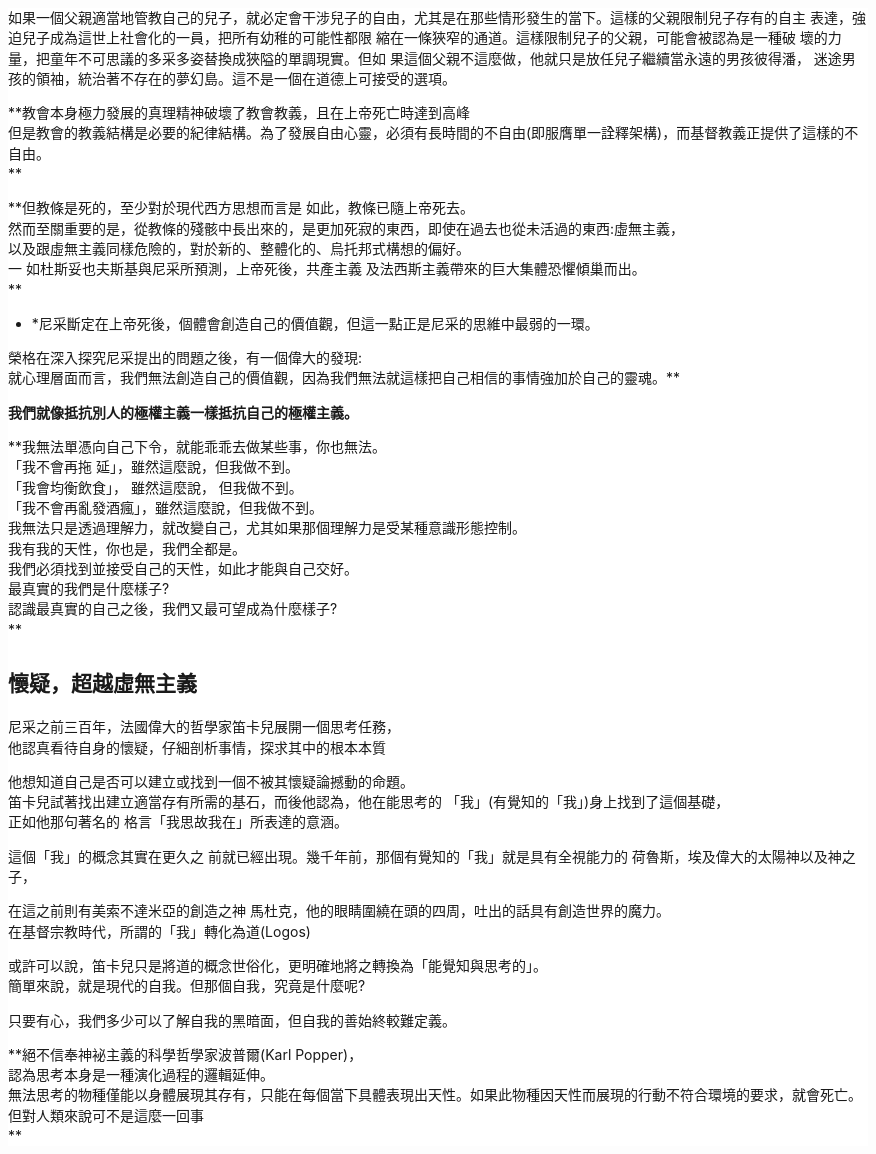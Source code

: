 如果一個父親適當地管教自己的兒子，就必定會干涉兒子的自由，尤其是在那些情形發生的當下。這樣的父親限制兒子存有的自主 表達，強迫兒子成為這世上社會化的一員，把所有幼稚的可能性都限 縮在一條狹窄的通道。這樣限制兒子的父親，可能會被認為是一種破 壞的力量，把童年不可思議的多采多姿替換成狹隘的單調現實。但如 果這個父親不這麼做，他就只是放任兒子繼續當永遠的男孩彼得潘， 迷途男孩的領袖，統治著不存在的夢幻島。這不是一個在道德上可接受的選項。

**教會本身極力發展的真理精神破壞了教會教義，且在上帝死亡時達到高峰  
但是教會的教義結構是必要的紀律結構。為了發展自由心靈，必須有長時間的不自由(即服膺單一詮釋架構)，而基督教義正提供了這樣的不自由。  
**

**但教條是死的，至少對於現代西方思想而言是 如此，教條已隨上帝死去。  
然而至關重要的是，從教條的殘骸中長出來的，是更加死寂的東西，即使在過去也從未活過的東西:虛無主義，  
以及跟虛無主義同樣危險的，對於新的、整體化的、烏托邦式構想的偏好。  
一 如杜斯妥也夫斯基與尼采所預測，上帝死後，共產主義 及法西斯主義帶來的巨大集體恐懼傾巢而出。  
**

- \*尼采斷定在上帝死後，個體會創造自己的價值觀，但這一點正是尼采的思維中最弱的一環。

榮格在深入探究尼采提出的問題之後，有一個偉大的發現:  
就心理層面而言，我們無法創造自己的價值觀，因為我們無法就這樣把自己相信的事情強加於自己的靈魂。\*\*

**我們就像抵抗別人的極權主義一樣抵抗自己的極權主義。**

**我無法單憑向自己下令，就能乖乖去做某些事，你也無法。  
「我不會再拖 延」，雖然這麼說，但我做不到。  
「我會均衡飲食」， 雖然這麼說， 但我做不到。  
「我不會再亂發酒瘋」，雖然這麼說，但我做不到。  
我無法只是透過理解力，就改變自己，尤其如果那個理解力是受某種意識形態控制。  
我有我的天性，你也是，我們全都是。  
我們必須找到並接受自己的天性，如此才能與自己交好。  
最真實的我們是什麼樣子?  
認識最真實的自己之後，我們又最可望成為什麼樣子?  
**

## 懷疑，超越虛無主義

尼采之前三百年，法國偉大的哲學家笛卡兒展開一個思考任務，  
他認真看待自身的懷疑，仔細剖析事情，探求其中的根本本質

他想知道自己是否可以建立或找到一個不被其懷疑論撼動的命題。  
笛卡兒試著找出建立適當存有所需的基石，而後他認為，他在能思考的 「我」(有覺知的「我」)身上找到了這個基礎，  
正如他那句著名的 格言「我思故我在」所表達的意涵。

這個「我」的概念其實在更久之 前就已經出現。幾千年前，那個有覺知的「我」就是具有全視能力的 荷魯斯，埃及偉大的太陽神以及神之子，

在這之前則有美索不達米亞的創造之神 馬杜克，他的眼睛圍繞在頭的四周，吐出的話具有創造世界的魔力。  
在基督宗教時代，所謂的「我」轉化為道(Logos)

或許可以說，笛卡兒只是將道的概念世俗化，更明確地將之轉換為「能覺知與思考的」。  
簡單來說，就是現代的自我。但那個自我，究竟是什麼呢?

只要有心，我們多少可以了解自我的黑暗面，但自我的善始終較難定義。

**絕不信奉神袐主義的科學哲學家波普爾(Karl Popper)，  
認為思考本身是一種演化過程的邏輯延伸。  
無法思考的物種僅能以身體展現其存有，只能在每個當下具體表現出天性。如果此物種因天性而展現的行動不符合環境的要求，就會死亡。  
但對人類來說可不是這麼一回事  
**
